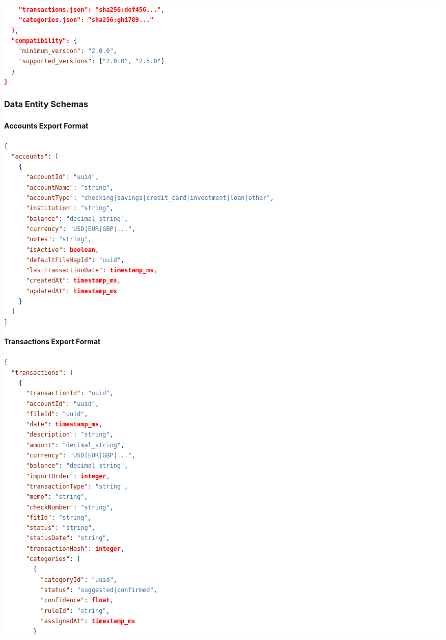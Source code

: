 ```json
    "transactions.json": "sha256:def456...",
    "categories.json": "sha256:ghi789..."
  },
  "compatibility": {
    "minimum_version": "2.0.0",
    "supported_versions": ["2.0.0", "2.5.0"]
  }
}
```

### Data Entity Schemas

#### Accounts Export Format
```json
{
  "accounts": [
    {
      "accountId": "uuid",
      "accountName": "string",
      "accountType": "checking|savings|credit_card|investment|loan|other",
      "institution": "string",
      "balance": "decimal_string",
      "currency": "USD|EUR|GBP|...",
      "notes": "string",
      "isActive": boolean,
      "defaultFileMapId": "uuid",
      "lastTransactionDate": timestamp_ms,
      "createdAt": timestamp_ms,
      "updatedAt": timestamp_ms
    }
  ]
}
```

#### Transactions Export Format
```json
{
  "transactions": [
    {
      "transactionId": "uuid",
      "accountId": "uuid", 
      "fileId": "uuid",
      "date": timestamp_ms,
      "description": "string",
      "amount": "decimal_string",
      "currency": "USD|EUR|GBP|...",
      "balance": "decimal_string",
      "importOrder": integer,
      "transactionType": "string",
      "memo": "string",
      "checkNumber": "string",
      "fitId": "string",
      "status": "string",
      "statusDate": "string",
      "transactionHash": integer,
      "categories": [
        {
          "categoryId": "uuid",
          "status": "suggested|confirmed",
          "confidence": float,
          "ruleId": "string",
          "assignedAt": timestamp_ms
        }
```